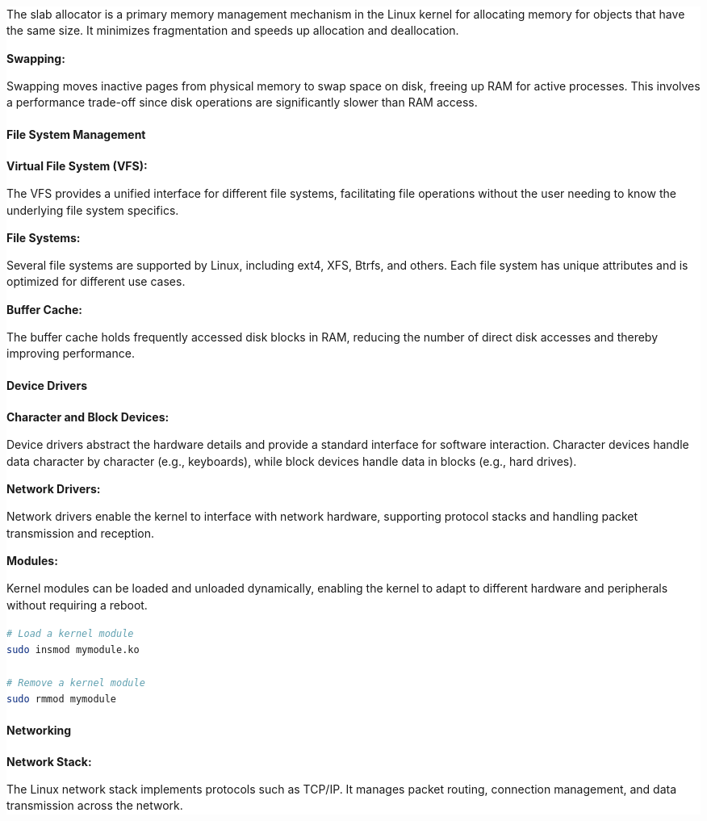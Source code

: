 The slab allocator is a primary memory management mechanism in the Linux kernel for allocating memory for objects that have the same size. It minimizes fragmentation and speeds up allocation and deallocation.

**Swapping:**

Swapping moves inactive pages from physical memory to swap space on disk, freeing up RAM for active processes. This involves a performance trade-off since disk operations are significantly slower than RAM access.

#### File System Management

**Virtual File System (VFS):**

The VFS provides a unified interface for different file systems, facilitating file operations without the user needing to know the underlying file system specifics.

**File Systems:**

Several file systems are supported by Linux, including ext4, XFS, Btrfs, and others. Each file system has unique attributes and is optimized for different use cases.

**Buffer Cache:**

The buffer cache holds frequently accessed disk blocks in RAM, reducing the number of direct disk accesses and thereby improving performance.

#### Device Drivers

**Character and Block Devices:**

Device drivers abstract the hardware details and provide a standard interface for software interaction. Character devices handle data character by character (e.g., keyboards), while block devices handle data in blocks (e.g., hard drives).

**Network Drivers:**

Network drivers enable the kernel to interface with network hardware, supporting protocol stacks and handling packet transmission and reception.

**Modules:**

Kernel modules can be loaded and unloaded dynamically, enabling the kernel to adapt to different hardware and peripherals without requiring a reboot.

```bash
# Load a kernel module
sudo insmod mymodule.ko

# Remove a kernel module
sudo rmmod mymodule
```

#### Networking

**Network Stack:**

The Linux network stack implements protocols such as TCP/IP. It manages packet routing, connection management, and data transmission across the network.
